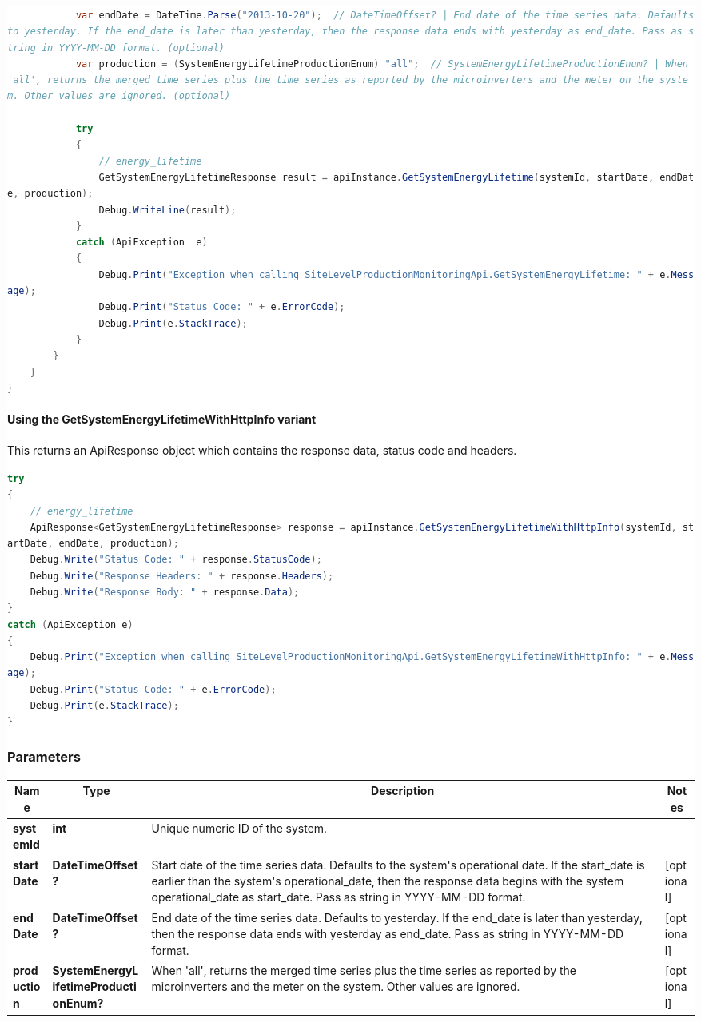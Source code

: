 ```csharp
            var endDate = DateTime.Parse("2013-10-20");  // DateTimeOffset? | End date of the time series data. Defaults to yesterday. If the end_date is later than yesterday, then the response data ends with yesterday as end_date. Pass as string in YYYY-MM-DD format. (optional) 
            var production = (SystemEnergyLifetimeProductionEnum) "all";  // SystemEnergyLifetimeProductionEnum? | When 'all', returns the merged time series plus the time series as reported by the microinverters and the meter on the system. Other values are ignored. (optional) 

            try
            {
                // energy_lifetime
                GetSystemEnergyLifetimeResponse result = apiInstance.GetSystemEnergyLifetime(systemId, startDate, endDate, production);
                Debug.WriteLine(result);
            }
            catch (ApiException  e)
            {
                Debug.Print("Exception when calling SiteLevelProductionMonitoringApi.GetSystemEnergyLifetime: " + e.Message);
                Debug.Print("Status Code: " + e.ErrorCode);
                Debug.Print(e.StackTrace);
            }
        }
    }
}
```

#### Using the GetSystemEnergyLifetimeWithHttpInfo variant
This returns an ApiResponse object which contains the response data, status code and headers.

```csharp
try
{
    // energy_lifetime
    ApiResponse<GetSystemEnergyLifetimeResponse> response = apiInstance.GetSystemEnergyLifetimeWithHttpInfo(systemId, startDate, endDate, production);
    Debug.Write("Status Code: " + response.StatusCode);
    Debug.Write("Response Headers: " + response.Headers);
    Debug.Write("Response Body: " + response.Data);
}
catch (ApiException e)
{
    Debug.Print("Exception when calling SiteLevelProductionMonitoringApi.GetSystemEnergyLifetimeWithHttpInfo: " + e.Message);
    Debug.Print("Status Code: " + e.ErrorCode);
    Debug.Print(e.StackTrace);
}
```

### Parameters

| Name | Type | Description | Notes |
|------|------|-------------|-------|
| **systemId** | **int** | Unique numeric ID of the system. |  |
| **startDate** | **DateTimeOffset?** | Start date of the time series data. Defaults to the system&#39;s operational date. If the start_date is earlier than the system&#39;s operational_date, then the response data begins with the system operational_date as start_date. Pass as string in YYYY-MM-DD format. | [optional]  |
| **endDate** | **DateTimeOffset?** | End date of the time series data. Defaults to yesterday. If the end_date is later than yesterday, then the response data ends with yesterday as end_date. Pass as string in YYYY-MM-DD format. | [optional]  |
| **production** | **SystemEnergyLifetimeProductionEnum?** | When &#39;all&#39;, returns the merged time series plus the time series as reported by the microinverters and the meter on the system. Other values are ignored. | [optional]  |
